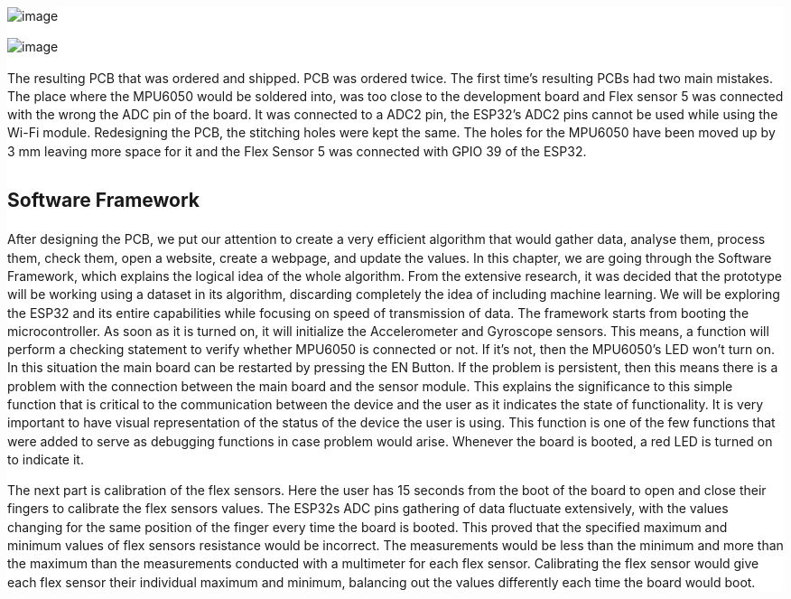 ![image](https://user-images.githubusercontent.com/66420672/174339876-3b0ad631-d8bb-4b01-83c1-1213fb321a04.png)

![image](https://user-images.githubusercontent.com/66420672/174339891-398759ca-d42e-4021-bc85-684f90bfa280.png)

The resulting PCB that was ordered and shipped. PCB was ordered twice. The first time’s
resulting PCBs had two main mistakes. The place where the MPU6050 would be soldered into, was too
close to the development board and Flex sensor 5 was connected with the wrong the ADC pin of the
board. It was connected to a ADC2 pin, the ESP32’s ADC2 pins
cannot be used while using the Wi-Fi module. Redesigning the PCB, the stitching holes were kept the
same. The holes for the MPU6050 have been moved up by 3 mm leaving more space for it and the Flex
Sensor 5 was connected with GPIO 39 of the ESP32.

## Software Framework

After designing the PCB, we put our attention to create a very efficient algorithm that would
gather data, analyse them, process them, check them, open a website, create a webpage, and update the
values. In this chapter, we are going through the Software Framework, which explains the logical idea
of the whole algorithm. From the extensive research, it was decided that the prototype will be working
using a dataset in its algorithm, discarding completely the idea of including machine learning. We will
be exploring the ESP32 and its entire capabilities while focusing on speed of transmission of data.
The framework starts from booting the microcontroller. As soon as it
is turned on, it will initialize the Accelerometer and Gyroscope sensors. This means, a function will
perform a checking statement to verify whether MPU6050 is connected or not. If it’s not, then the
MPU6050’s LED won’t turn on. In this situation the main board can be restarted by pressing the EN
Button. If the problem is persistent, then this means there is a problem with the connection between the
main board and the sensor module. This explains the significance to this simple function that is critical
to the communication between the device and the user as it indicates the state of functionality. It is very
important to have visual representation of the status of the device the user is using. This function is one
of the few functions that were added to serve as debugging functions in case problem would arise.
Whenever the board is booted, a red LED is turned on to indicate it. 

The next part is calibration of the
flex sensors. Here the user has 15 seconds from the boot of the board to open and close their fingers to
calibrate the flex sensors values. The ESP32s ADC pins gathering of data fluctuate extensively, with the
values changing for the same position of the finger every time the board is booted. This proved that the
specified maximum and minimum values of flex sensors resistance would be incorrect. The
measurements would be less than the minimum and more than the maximum than the measurements
conducted with a multimeter for each flex sensor. Calibrating the flex sensor would give each flex sensor
their individual maximum and minimum, balancing out the values differently each time the board would
boot. 
